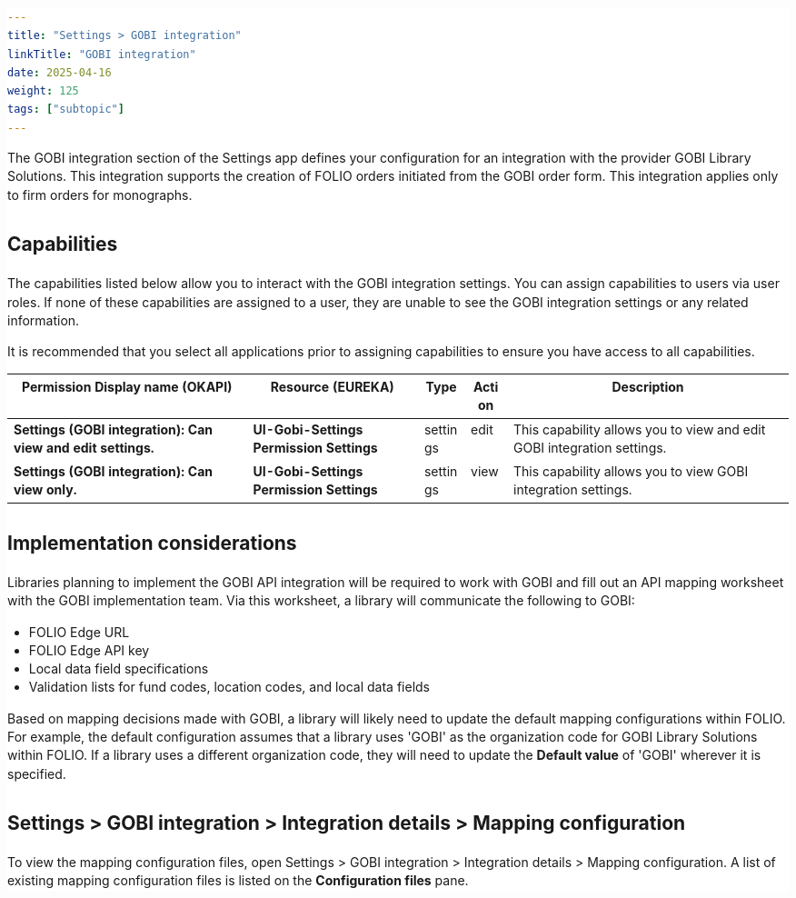 ```yaml
---
title: "Settings > GOBI integration"
linkTitle: "GOBI integration"
date: 2025-04-16
weight: 125
tags: ["subtopic"]   
---
```


The GOBI integration section of the Settings app defines your configuration for an integration with the provider GOBI Library Solutions. This integration supports the creation of FOLIO orders initiated from the GOBI order form. This integration applies only to firm orders for monographs.


## Capabilities

The capabilities listed below allow you to interact with the GOBI integration settings. You can assign capabilities to users via user roles. If none of these capabilities are assigned to a user, they are unable to see the GOBI integration settings or any related information.

It is recommended that you select all applications prior to assigning capabilities to ensure you have access to all capabilities.

|**Permission Display name (OKAPI)** | **Resource (EUREKA)** | Type | Action | Description |
| -------- | ------- | ------- | ------- | ------- |
|**Settings (GOBI integration): Can view and edit settings.** | **UI-Gobi-Settings Permission Settings** | settings | edit | This capability allows you to view and edit GOBI integration settings.|
|**Settings (GOBI integration): Can view only.**| **UI-Gobi-Settings Permission Settings** | settings | view | This capability allows you to view GOBI integration settings.|



## Implementation considerations
Libraries planning to implement the GOBI API integration will be required to work with GOBI and fill out an API mapping worksheet with the GOBI implementation team. Via this worksheet, a library will communicate the following to GOBI:
*   FOLIO Edge URL
*   FOLIO Edge API key
*   Local data field specifications
*   Validation lists for fund codes, location codes, and local data fields

Based on mapping decisions made with GOBI, a library will likely need to update the default mapping configurations within FOLIO. For example, the default configuration assumes that a library uses 'GOBI' as the organization code for GOBI Library Solutions within FOLIO. If a library uses a different organization code, they will need to update the **Default value** of 'GOBI' wherever it is specified.

## Settings > GOBI integration > Integration details > Mapping configuration

To view the mapping configuration files, open Settings > GOBI integration > Integration details > Mapping configuration. A list of existing mapping configuration files is listed on the **Configuration files** pane.
